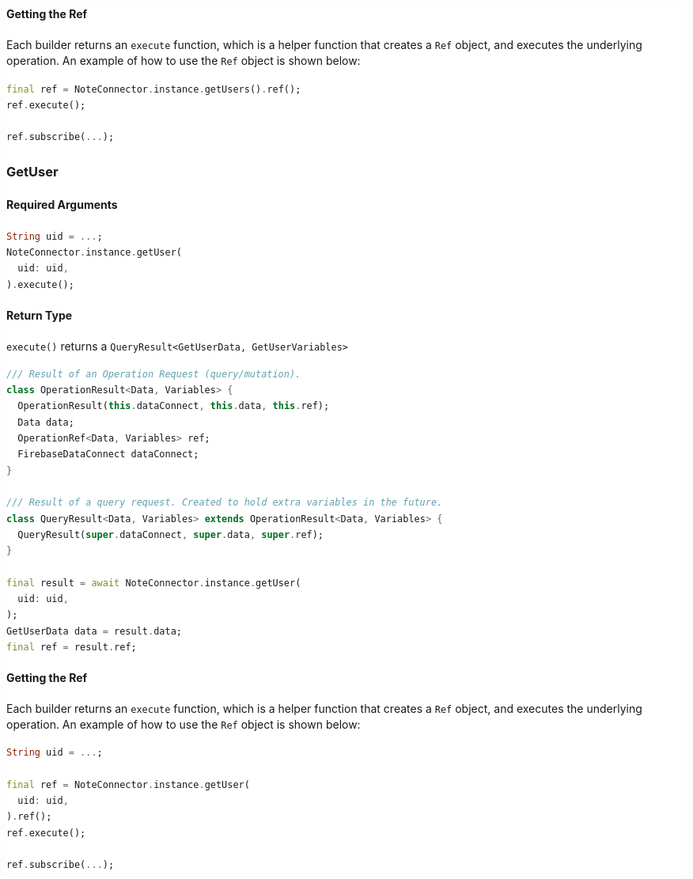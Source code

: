 #### Getting the Ref
Each builder returns an `execute` function, which is a helper function that creates a `Ref` object, and executes the underlying operation.
An example of how to use the `Ref` object is shown below:
```dart
final ref = NoteConnector.instance.getUsers().ref();
ref.execute();

ref.subscribe(...);
```


### GetUser
#### Required Arguments
```dart
String uid = ...;
NoteConnector.instance.getUser(
  uid: uid,
).execute();
```



#### Return Type
`execute()` returns a `QueryResult<GetUserData, GetUserVariables>`
```dart
/// Result of an Operation Request (query/mutation).
class OperationResult<Data, Variables> {
  OperationResult(this.dataConnect, this.data, this.ref);
  Data data;
  OperationRef<Data, Variables> ref;
  FirebaseDataConnect dataConnect;
}

/// Result of a query request. Created to hold extra variables in the future.
class QueryResult<Data, Variables> extends OperationResult<Data, Variables> {
  QueryResult(super.dataConnect, super.data, super.ref);
}

final result = await NoteConnector.instance.getUser(
  uid: uid,
);
GetUserData data = result.data;
final ref = result.ref;
```

#### Getting the Ref
Each builder returns an `execute` function, which is a helper function that creates a `Ref` object, and executes the underlying operation.
An example of how to use the `Ref` object is shown below:
```dart
String uid = ...;

final ref = NoteConnector.instance.getUser(
  uid: uid,
).ref();
ref.execute();

ref.subscribe(...);
```
